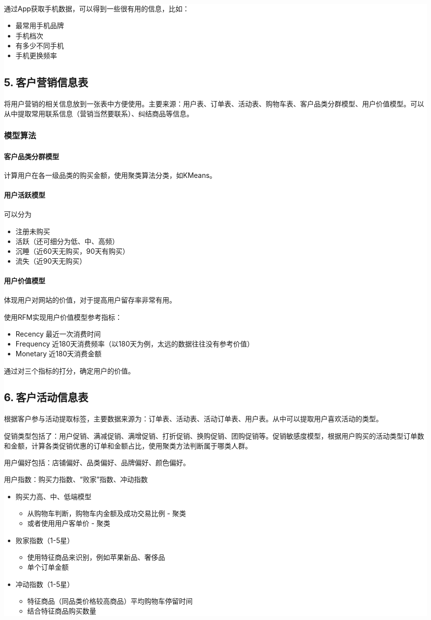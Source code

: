 通过App获取手机数据，可以得到一些很有用的信息，比如：

- 最常用手机品牌
- 手机档次
- 有多少不同手机
- 手机更换频率

## 5. 客户营销信息表

将用户营销的相关信息放到一张表中方便使用。主要来源：用户表、订单表、活动表、购物车表、客户品类分群模型、用户价值模型。可以从中提取常用联系信息（营销当然要联系）、纠结商品等信息。

### 模型算法

#### 客户品类分群模型

计算用户在各一级品类的购买金额，使用聚类算法分类，如KMeans。

#### 用户活跃模型
可以分为

- 注册未购买
- 活跃（还可细分为低、中、高频）
- 沉睡（近60天无购买，90天有购买）
- 流失（近90天无购买）

#### 用户价值模型
体现用户对网站的价值，对于提高用户留存率非常有用。

使用RFM实现用户价值模型参考指标：

- Recency 最近一次消费时间
- Frequency 近180天消费频率（以180天为例，太远的数据往往没有参考价值）
- Monetary 近180天消费金额

通过对三个指标的打分，确定用户的价值。

## 6. 客户活动信息表

根据客户参与活动提取标签，主要数据来源为：订单表、活动表、活动订单表、用户表。从中可以提取用户喜欢活动的类型。

促销类型包括了：用户促销、满减促销、满增促销、打折促销、换购促销、团购促销等。促销敏感度模型，根据用户购买的活动类型订单数和金额，计算各类促销优惠的订单和金额占比，使用聚类方法判断属于哪类人群。

用户偏好包括：店铺偏好、品类偏好、品牌偏好、颜色偏好。

用户指数：购买力指数、“败家”指数、冲动指数

- 购买力高、中、低端模型
	- 从购物车判断，购物车内金额及成功交易比例 - 聚类
	- 或者使用用户客单价 - 聚类

- 败家指数（1-5星）
	- 使用特征商品来识别，例如苹果新品、奢侈品
	- 单个订单金额

- 冲动指数（1-5星）
	- 特征商品（同品类价格较高商品）平均购物车停留时间
	- 结合特征商品购买数量
